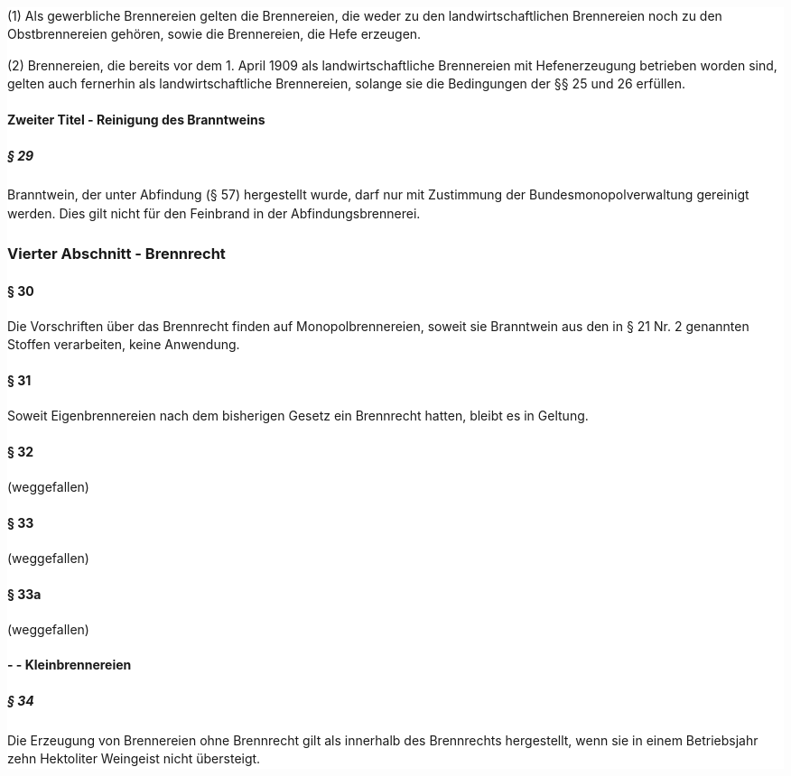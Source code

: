 (1) Als gewerbliche Brennereien gelten die Brennereien, die weder zu
den landwirtschaftlichen Brennereien noch zu den Obstbrennereien
gehören, sowie die Brennereien, die Hefe erzeugen.

(2) Brennereien, die bereits vor dem 1. April 1909 als
landwirtschaftliche Brennereien mit Hefenerzeugung betrieben worden
sind, gelten auch fernerhin als landwirtschaftliche Brennereien,
solange sie die Bedingungen der §§ 25 und 26 erfüllen.


#### Zweiter Titel - Reinigung des Branntweins



##### § 29

Branntwein, der unter Abfindung (§ 57) hergestellt wurde, darf nur mit
Zustimmung der Bundesmonopolverwaltung gereinigt werden. Dies gilt
nicht für den Feinbrand in der Abfindungsbrennerei.


### Vierter Abschnitt - Brennrecht



#### § 30

Die Vorschriften über das Brennrecht finden auf Monopolbrennereien,
soweit sie Branntwein aus den in § 21 Nr. 2 genannten Stoffen
verarbeiten, keine Anwendung.


#### § 31

Soweit Eigenbrennereien nach dem bisherigen Gesetz ein Brennrecht
hatten, bleibt es in Geltung.


#### § 32

(weggefallen)


#### § 33

(weggefallen)


#### § 33a

(weggefallen)


#### - - Kleinbrennereien



##### § 34

Die Erzeugung von Brennereien ohne Brennrecht gilt als innerhalb des
Brennrechts hergestellt, wenn sie in einem Betriebsjahr zehn
Hektoliter Weingeist nicht übersteigt.
